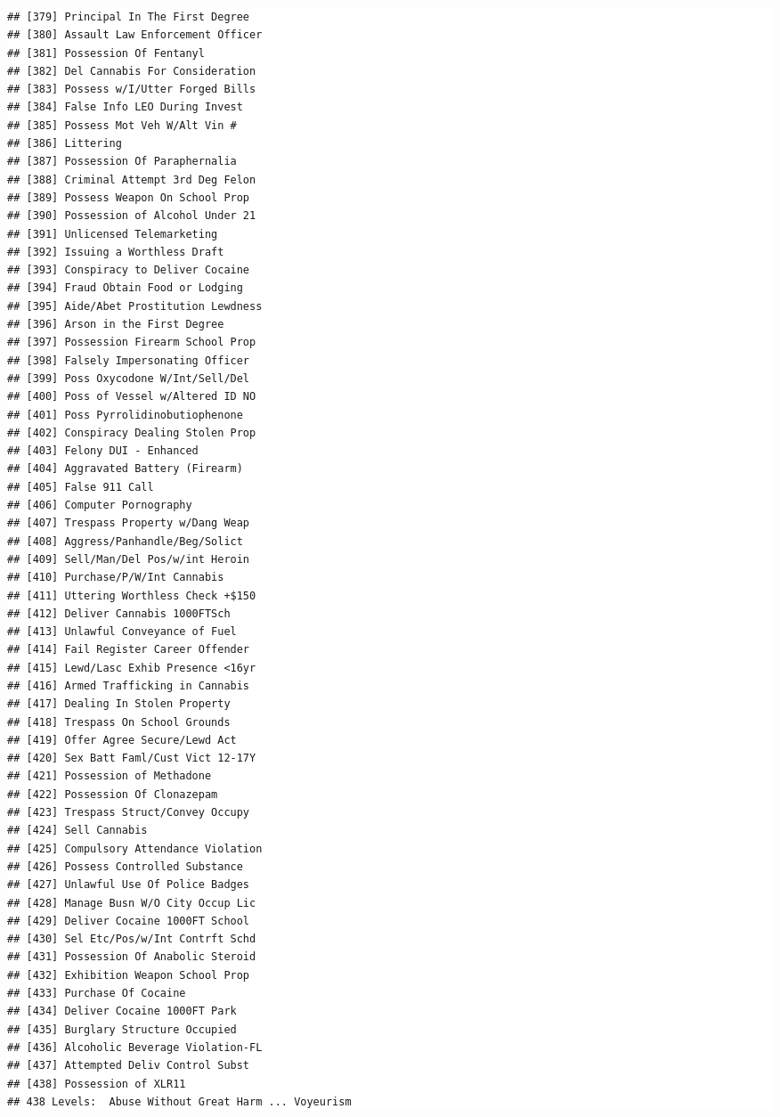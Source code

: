 ```
## [379] Principal In The First Degree                       
## [380] Assault Law Enforcement Officer                     
## [381] Possession Of Fentanyl                              
## [382] Del Cannabis For Consideration                      
## [383] Possess w/I/Utter Forged Bills                      
## [384] False Info LEO During Invest                        
## [385] Possess Mot Veh W/Alt Vin #                         
## [386] Littering                                           
## [387] Possession Of Paraphernalia                         
## [388] Criminal Attempt 3rd Deg Felon                      
## [389] Possess Weapon On School Prop                       
## [390] Possession of Alcohol Under 21                      
## [391] Unlicensed Telemarketing                            
## [392] Issuing a Worthless Draft                           
## [393] Conspiracy to Deliver Cocaine                       
## [394] Fraud Obtain Food or Lodging                        
## [395] Aide/Abet Prostitution Lewdness                     
## [396] Arson in the First Degree                           
## [397] Possession Firearm School Prop                      
## [398] Falsely Impersonating Officer                       
## [399] Poss Oxycodone W/Int/Sell/Del                       
## [400] Poss of Vessel w/Altered ID NO                      
## [401] Poss Pyrrolidinobutiophenone                        
## [402] Conspiracy Dealing Stolen Prop                      
## [403] Felony DUI - Enhanced                               
## [404] Aggravated Battery (Firearm)                        
## [405] False 911 Call                                      
## [406] Computer Pornography                                
## [407] Trespass Property w/Dang Weap                       
## [408] Aggress/Panhandle/Beg/Solict                        
## [409] Sell/Man/Del Pos/w/int Heroin                       
## [410] Purchase/P/W/Int Cannabis                           
## [411] Uttering Worthless Check +$150                      
## [412] Deliver Cannabis 1000FTSch                          
## [413] Unlawful Conveyance of Fuel                         
## [414] Fail Register Career Offender                       
## [415] Lewd/Lasc Exhib Presence <16yr                      
## [416] Armed Trafficking in Cannabis                       
## [417] Dealing In Stolen Property                          
## [418] Trespass On School Grounds                          
## [419] Offer Agree Secure/Lewd Act                         
## [420] Sex Batt Faml/Cust Vict 12-17Y                      
## [421] Possession of Methadone                             
## [422] Possession Of Clonazepam                            
## [423] Trespass Struct/Convey Occupy                       
## [424] Sell Cannabis                                       
## [425] Compulsory Attendance Violation                     
## [426] Possess Controlled Substance                        
## [427] Unlawful Use Of Police Badges                       
## [428] Manage Busn W/O City Occup Lic                      
## [429] Deliver Cocaine 1000FT School                       
## [430] Sel Etc/Pos/w/Int Contrft Schd                      
## [431] Possession Of Anabolic Steroid                      
## [432] Exhibition Weapon School Prop                       
## [433] Purchase Of Cocaine                                 
## [434] Deliver Cocaine 1000FT Park                         
## [435] Burglary Structure Occupied                         
## [436] Alcoholic Beverage Violation-FL                     
## [437] Attempted Deliv Control Subst                       
## [438] Possession of XLR11                                 
## 438 Levels:  Abuse Without Great Harm ... Voyeurism
```
